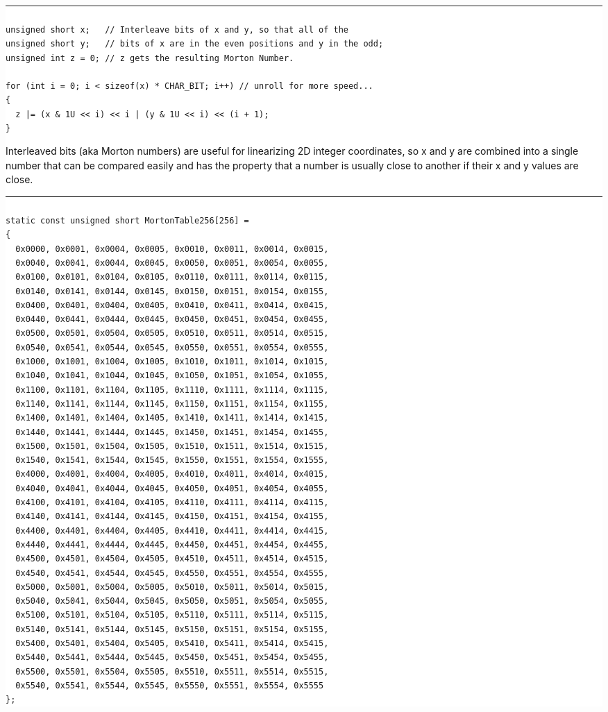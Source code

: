 

* * *





### 



    
    unsigned short x;   // Interleave bits of x and y, so that all of the
    unsigned short y;   // bits of x are in the even positions and y in the odd;
    unsigned int z = 0; // z gets the resulting Morton Number.
    
    for (int i = 0; i < sizeof(x) * CHAR_BIT; i++) // unroll for more speed...
    {
      z |= (x & 1U << i) << i | (y & 1U << i) << (i + 1);
    }


Interleaved bits (aka Morton numbers) are useful for linearizing 2D integer coordinates, so x and y are combined into a single number that can be compared easily and has the property that a number is usually close to another if their x and y values are close.



* * *





### 



    
    static const unsigned short MortonTable256[256] = 
    {
      0x0000, 0x0001, 0x0004, 0x0005, 0x0010, 0x0011, 0x0014, 0x0015, 
      0x0040, 0x0041, 0x0044, 0x0045, 0x0050, 0x0051, 0x0054, 0x0055, 
      0x0100, 0x0101, 0x0104, 0x0105, 0x0110, 0x0111, 0x0114, 0x0115, 
      0x0140, 0x0141, 0x0144, 0x0145, 0x0150, 0x0151, 0x0154, 0x0155, 
      0x0400, 0x0401, 0x0404, 0x0405, 0x0410, 0x0411, 0x0414, 0x0415, 
      0x0440, 0x0441, 0x0444, 0x0445, 0x0450, 0x0451, 0x0454, 0x0455, 
      0x0500, 0x0501, 0x0504, 0x0505, 0x0510, 0x0511, 0x0514, 0x0515, 
      0x0540, 0x0541, 0x0544, 0x0545, 0x0550, 0x0551, 0x0554, 0x0555, 
      0x1000, 0x1001, 0x1004, 0x1005, 0x1010, 0x1011, 0x1014, 0x1015, 
      0x1040, 0x1041, 0x1044, 0x1045, 0x1050, 0x1051, 0x1054, 0x1055, 
      0x1100, 0x1101, 0x1104, 0x1105, 0x1110, 0x1111, 0x1114, 0x1115, 
      0x1140, 0x1141, 0x1144, 0x1145, 0x1150, 0x1151, 0x1154, 0x1155, 
      0x1400, 0x1401, 0x1404, 0x1405, 0x1410, 0x1411, 0x1414, 0x1415, 
      0x1440, 0x1441, 0x1444, 0x1445, 0x1450, 0x1451, 0x1454, 0x1455, 
      0x1500, 0x1501, 0x1504, 0x1505, 0x1510, 0x1511, 0x1514, 0x1515, 
      0x1540, 0x1541, 0x1544, 0x1545, 0x1550, 0x1551, 0x1554, 0x1555, 
      0x4000, 0x4001, 0x4004, 0x4005, 0x4010, 0x4011, 0x4014, 0x4015, 
      0x4040, 0x4041, 0x4044, 0x4045, 0x4050, 0x4051, 0x4054, 0x4055, 
      0x4100, 0x4101, 0x4104, 0x4105, 0x4110, 0x4111, 0x4114, 0x4115, 
      0x4140, 0x4141, 0x4144, 0x4145, 0x4150, 0x4151, 0x4154, 0x4155, 
      0x4400, 0x4401, 0x4404, 0x4405, 0x4410, 0x4411, 0x4414, 0x4415, 
      0x4440, 0x4441, 0x4444, 0x4445, 0x4450, 0x4451, 0x4454, 0x4455, 
      0x4500, 0x4501, 0x4504, 0x4505, 0x4510, 0x4511, 0x4514, 0x4515, 
      0x4540, 0x4541, 0x4544, 0x4545, 0x4550, 0x4551, 0x4554, 0x4555, 
      0x5000, 0x5001, 0x5004, 0x5005, 0x5010, 0x5011, 0x5014, 0x5015, 
      0x5040, 0x5041, 0x5044, 0x5045, 0x5050, 0x5051, 0x5054, 0x5055, 
      0x5100, 0x5101, 0x5104, 0x5105, 0x5110, 0x5111, 0x5114, 0x5115, 
      0x5140, 0x5141, 0x5144, 0x5145, 0x5150, 0x5151, 0x5154, 0x5155, 
      0x5400, 0x5401, 0x5404, 0x5405, 0x5410, 0x5411, 0x5414, 0x5415, 
      0x5440, 0x5441, 0x5444, 0x5445, 0x5450, 0x5451, 0x5454, 0x5455, 
      0x5500, 0x5501, 0x5504, 0x5505, 0x5510, 0x5511, 0x5514, 0x5515, 
      0x5540, 0x5541, 0x5544, 0x5545, 0x5550, 0x5551, 0x5554, 0x5555
    };
    